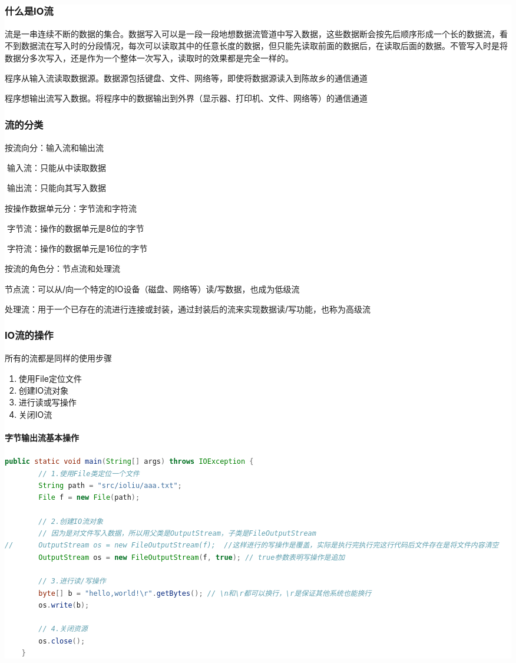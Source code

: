 ### 什么是IO流

​	流是一串连续不断的数据的集合。数据写入可以是一段一段地想数据流管道中写入数据，这些数据断会按先后顺序形成一个长的数据流，看不到数据流在写入时的分段情况，每次可以读取其中的任意长度的数据，但只能先读取前面的数据后，在读取后面的数据。不管写入时是将数据分多次写入，还是作为一个整体一次写入，读取时的效果都是完全一样的。



程序从输入流读取数据源。数据源包括键盘、文件、网络等，即使将数据源读入到陈故乡的通信通道

程序想输出流写入数据。将程序中的数据输出到外界（显示器、打印机、文件、网络等）的通信通道





### 流的分类

按流向分：输入流和输出流

​		输入流：只能从中读取数据

​		输出流：只能向其写入数据

按操作数据单元分：字节流和字符流

​		字节流：操作的数据单元是8位的字节

​		字符流：操作的数据单元是16位的字节

按流的角色分：节点流和处理流

​		节点流：可以从/向一个特定的IO设备（磁盘、网络等）读/写数据，也成为低级流

​		处理流：用于一个已存在的流进行连接或封装，通过封装后的流来实现数据读/写功能，也称为高级流





### IO流的操作

所有的流都是同样的使用步骤

1. 使用File定位文件
2. 创建IO流对象
3. 进行读或写操作
4. 关闭IO流



#### 字节输出流基本操作

~~~java
public static void main(String[] args) throws IOException {
		// 1.使用File类定位一个文件
		String path = "src/ioliu/aaa.txt";
		File f = new File(path);

		// 2.创建IO流对象
		// 因为是对文件写入数据，所以用父类是OutputStream，子类是FileOutputStream
//		OutputStream os = new FileOutputStream(f);	//这样进行的写操作是覆盖，实际是执行完执行完这行代码后文件存在是将文件内容清空
		OutputStream os = new FileOutputStream(f, true); // true参数表明写操作是追加

		// 3.进行读/写操作
		byte[] b = "hello,world!\r".getBytes(); // \n和\r都可以换行，\r是保证其他系统也能换行
		os.write(b);

		// 4.关闭资源
		os.close();
	}
~~~
